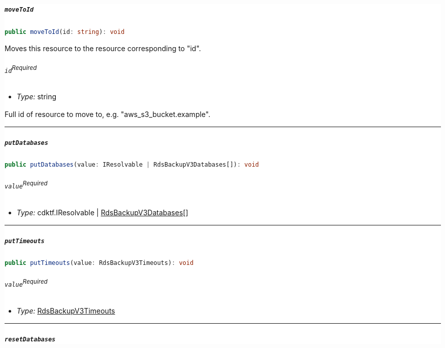
##### `moveToId` <a name="moveToId" id="@cdktf/provider-opentelekomcloud.rdsBackupV3.RdsBackupV3.moveToId"></a>

```typescript
public moveToId(id: string): void
```

Moves this resource to the resource corresponding to "id".

###### `id`<sup>Required</sup> <a name="id" id="@cdktf/provider-opentelekomcloud.rdsBackupV3.RdsBackupV3.moveToId.parameter.id"></a>

- *Type:* string

Full id of resource to move to, e.g. "aws_s3_bucket.example".

---

##### `putDatabases` <a name="putDatabases" id="@cdktf/provider-opentelekomcloud.rdsBackupV3.RdsBackupV3.putDatabases"></a>

```typescript
public putDatabases(value: IResolvable | RdsBackupV3Databases[]): void
```

###### `value`<sup>Required</sup> <a name="value" id="@cdktf/provider-opentelekomcloud.rdsBackupV3.RdsBackupV3.putDatabases.parameter.value"></a>

- *Type:* cdktf.IResolvable | <a href="#@cdktf/provider-opentelekomcloud.rdsBackupV3.RdsBackupV3Databases">RdsBackupV3Databases</a>[]

---

##### `putTimeouts` <a name="putTimeouts" id="@cdktf/provider-opentelekomcloud.rdsBackupV3.RdsBackupV3.putTimeouts"></a>

```typescript
public putTimeouts(value: RdsBackupV3Timeouts): void
```

###### `value`<sup>Required</sup> <a name="value" id="@cdktf/provider-opentelekomcloud.rdsBackupV3.RdsBackupV3.putTimeouts.parameter.value"></a>

- *Type:* <a href="#@cdktf/provider-opentelekomcloud.rdsBackupV3.RdsBackupV3Timeouts">RdsBackupV3Timeouts</a>

---

##### `resetDatabases` <a name="resetDatabases" id="@cdktf/provider-opentelekomcloud.rdsBackupV3.RdsBackupV3.resetDatabases"></a>

